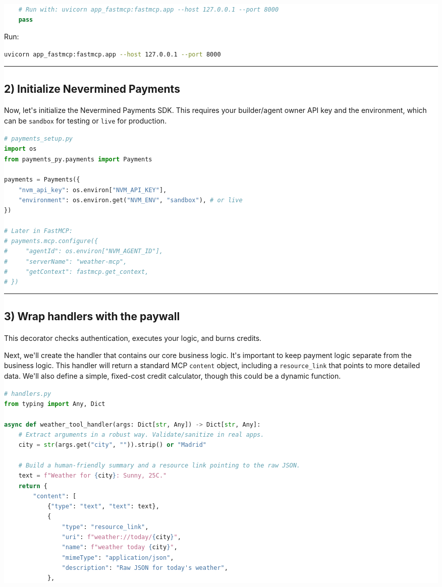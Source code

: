 ```python
    # Run with: uvicorn app_fastmcp:fastmcp.app --host 127.0.0.1 --port 8000
    pass
```

Run:

```bash
uvicorn app_fastmcp:fastmcp.app --host 127.0.0.1 --port 8000
```

---

## **2) Initialize Nevermined Payments**

Now, let's initialize the Nevermined Payments SDK. This requires your builder/agent owner API key and the environment, which can be `sandbox` for testing or `live` for production.

```python
# payments_setup.py
import os
from payments_py.payments import Payments

payments = Payments({
    "nvm_api_key": os.environ["NVM_API_KEY"],
    "environment": os.environ.get("NVM_ENV", "sandbox"), # or live
})

# Later in FastMCP:
# payments.mcp.configure({
#     "agentId": os.environ["NVM_AGENT_ID"],
#     "serverName": "weather-mcp",
#     "getContext": fastmcp.get_context,
# })
```

---

## **3) Wrap handlers with the paywall**

This decorator checks authentication, executes your logic, and burns credits.

Next, we'll create the handler that contains our core business logic. It's important to keep payment logic separate from the business logic. This handler will return a standard MCP `content` object, including a `resource_link` that points to more detailed data. We'll also define a simple, fixed-cost credit calculator, though this could be a dynamic function.

```python
# handlers.py
from typing import Any, Dict

async def weather_tool_handler(args: Dict[str, Any]) -> Dict[str, Any]:
    # Extract arguments in a robust way. Validate/sanitize in real apps.
    city = str(args.get("city", "")).strip() or "Madrid"

    # Build a human-friendly summary and a resource link pointing to the raw JSON.
    text = f"Weather for {city}: Sunny, 25C."
    return {
        "content": [
            {"type": "text", "text": text},
            {
                "type": "resource_link",
                "uri": f"weather://today/{city}",
                "name": f"weather today {city}",
                "mimeType": "application/json",
                "description": "Raw JSON for today's weather",
            },
```